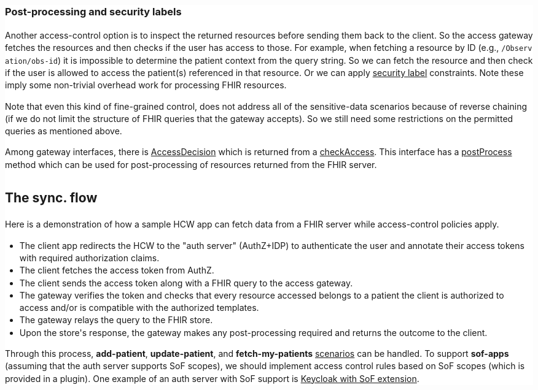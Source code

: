 ### Post-processing and security labels

Another access-control option is to inspect the returned resources before
sending them back to the client. So the access gateway fetches the resources and
then checks if the user has access to those. For example, when fetching a
resource by ID (e.g., `/Observation/obs-id`) it is impossible to determine the
patient context from the query string. So we can fetch the resource and then
check if the user is allowed to access the patient(s) referenced in that
resource. Or we can apply [security
label](https://www.hl7.org/fhir/security-labels.html) constraints. Note these
imply some non-trivial overhead work for processing FHIR resources.

Note that even this kind of fine-grained control, does not address all of the
sensitive-data scenarios because of reverse chaining (if we do not limit the
structure of FHIR queries that the gateway accepts). So we still need some
restrictions on the permitted queries as mentioned above.

Among gateway interfaces, there is
[AccessDecision](https://github.com/google/fhir-access-proxy/blob/main/server/src/main/java/com/google/fhir/gateway/interfaces/AccessDecision.java)
which is returned from a
[checkAccess](https://github.com/google/fhir-access-proxy/blob/85f7c87a26494d4efba5d01904c8c27074eb26a9/server/src/main/java/com/google/fhir/gateway/interfaces/AccessChecker.java#L31).
This interface has a
[postProcess](https://github.com/google/fhir-access-proxy/blob/85f7c87a26494d4efba5d01904c8c27074eb26a9/server/src/main/java/com/google/fhir/gateway/interfaces/AccessDecision.java#L39)
method which can be used for post-processing of resources returned from the FHIR
server.

## The sync. flow

Here is a demonstration of how a sample HCW app can fetch data from a FHIR
server while access-control policies apply.

*   The client app redirects the HCW to the "auth server" (AuthZ+IDP) to
    authenticate the user and annotate their access tokens with required
    authorization claims.
*   The client fetches the access token from AuthZ.
*   The client sends the access token along with a FHIR query to the access
    gateway.
*   The gateway verifies the token and checks that every resource accessed
    belongs to a patient the client is authorized to access and/or is compatible
    with the authorized templates.
*   The gateway relays the query to the FHIR store.
*   Upon the store's response, the gateway makes any post-processing required
    and returns the outcome to the client.

Through this process, **add-patient**, **update-patient**, and
**fetch-my-patients** [scenarios](#scenarios-and-constraints) can be handled. To
support **sof-apps** (assuming that the auth server supports SoF scopes), we
should implement access control rules based on SoF scopes (which is provided in
a plugin). One example of an auth server with SoF support is [Keycloak with SoF
extension](https://github.com/Alvearie/keycloak-extensions-for-fhir).
